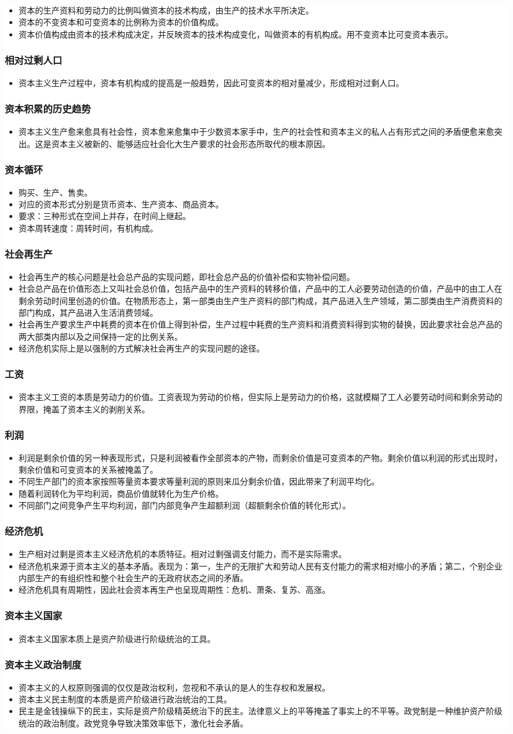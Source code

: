 - 资本的生产资料和劳动力的比例叫做资本的技术构成，由生产的技术水平所决定。
- 资本的不变资本和可变资本的比例称为资本的价值构成。
- 资本价值构成由资本的技术构成决定，并反映资本的技术构成变化，叫做资本的有机构成。用不变资本比可变资本表示。

### 相对过剩人口

- 资本主义生产过程中，资本有机构成的提高是一般趋势，因此可变资本的相对量减少，形成相对过剩人口。

### 资本积累的历史趋势

- 资本主义生产愈来愈具有社会性，资本愈来愈集中于少数资本家手中，生产的社会性和资本主义的私人占有形式之间的矛盾便愈来愈突出。这是资本主义被新的、能够适应社会化大生产要求的社会形态所取代的根本原因。

### 资本循环

- 购买、生产、售卖。
- 对应的资本形式分别是货币资本、生产资本、商品资本。
- 要求：三种形式在空间上并存，在时间上继起。
- 资本周转速度：周转时间，有机构成。

### 社会再生产

- 社会再生产的核心问题是社会总产品的实现问题，即社会总产品的价值补偿和实物补偿问题。
- 社会总产品在价值形态上又叫社会总价值，包括产品中的生产资料的转移价值，产品中的工人必要劳动创造的价值，产品中的由工人在剩余劳动时间里创造的价值。在物质形态上，第一部类由生产生产资料的部门构成，其产品进入生产领域，第二部类由生产消费资料的部门构成，其产品进入生活消费领域。
- 社会再生产要求生产中耗费的资本在价值上得到补偿，生产过程中耗费的生产资料和消费资料得到实物的替换，因此要求社会总产品的两大部类内部以及之间保持一定的比例关系。
- 经济危机实际上是以强制的方式解决社会再生产的实现问题的途径。

### 工资

- 资本主义工资的本质是劳动力的价值。工资表现为劳动的价格，但实际上是劳动力的价格，这就模糊了工人必要劳动时间和剩余劳动的界限，掩盖了资本主义的剥削关系。

### 利润

- 利润是剩余价值的另一种表现形式，只是利润被看作全部资本的产物，而剩余价值是可变资本的产物。剩余价值以利润的形式出现时，剩余价值和可变资本的关系被掩盖了。
- 不同生产部门的资本家按照等量资本要求等量利润的原则来瓜分剩余价值，因此带来了利润平均化。
- 随着利润转化为平均利润，商品价值就转化为生产价格。
- 不同部门之间竞争产生平均利润，部门内部竞争产生超额利润（超额剩余价值的转化形式）。

### 经济危机

- 生产相对过剩是资本主义经济危机的本质特征。相对过剩强调支付能力，而不是实际需求。
- 经济危机来源于资本主义的基本矛盾。表现为：第一，生产的无限扩大和劳动人民有支付能力的需求相对缩小的矛盾；第二，个别企业内部生产的有组织性和整个社会生产的无政府状态之间的矛盾。
- 经济危机具有周期性，因此社会资本再生产也呈现周期性：危机、萧条、复苏、高涨。

### 资本主义国家

- 资本主义国家本质上是资产阶级进行阶级统治的工具。

### 资本主义政治制度

- 资本主义的人权原则强调的仅仅是政治权利，忽视和不承认的是人的生存权和发展权。
- 资本主义民主制度的本质是资产阶级进行政治统治的工具。
- 民主是金钱操纵下的民主，实际是资产阶级精英统治下的民主。法律意义上的平等掩盖了事实上的不平等。政党制是一种维护资产阶级统治的政治制度。政党竞争导致决策效率低下，激化社会矛盾。

